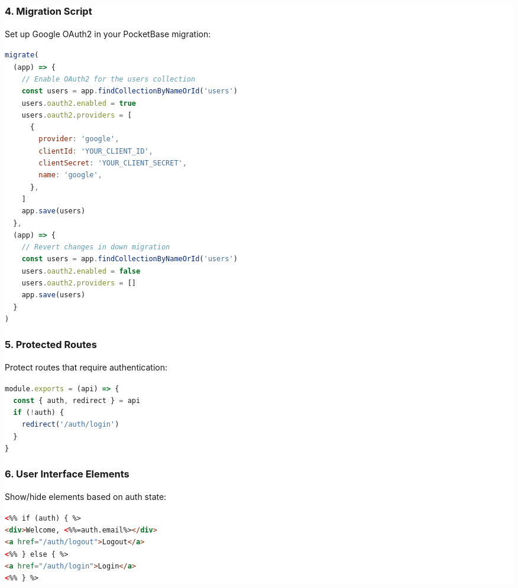 ### 4. Migration Script

Set up Google OAuth2 in your PocketBase migration:

```js
migrate(
  (app) => {
    // Enable OAuth2 for the users collection
    const users = app.findCollectionByNameOrId('users')
    users.oauth2.enabled = true
    users.oauth2.providers = [
      {
        provider: 'google',
        clientId: 'YOUR_CLIENT_ID',
        clientSecret: 'YOUR_CLIENT_SECRET',
        name: 'google',
      },
    ]
    app.save(users)
  },
  (app) => {
    // Revert changes in down migration
    const users = app.findCollectionByNameOrId('users')
    users.oauth2.enabled = false
    users.oauth2.providers = []
    app.save(users)
  }
)
```

### 5. Protected Routes

Protect routes that require authentication:

```js
module.exports = (api) => {
  const { auth, redirect } = api
  if (!auth) {
    redirect('/auth/login')
  }
}
```

### 6. User Interface Elements

Show/hide elements based on auth state:

```html
<%% if (auth) { %>
<div>Welcome, <%%=auth.email%></div>
<a href="/auth/logout">Logout</a>
<%% } else { %>
<a href="/auth/login">Login</a>
<%% } %>
```
